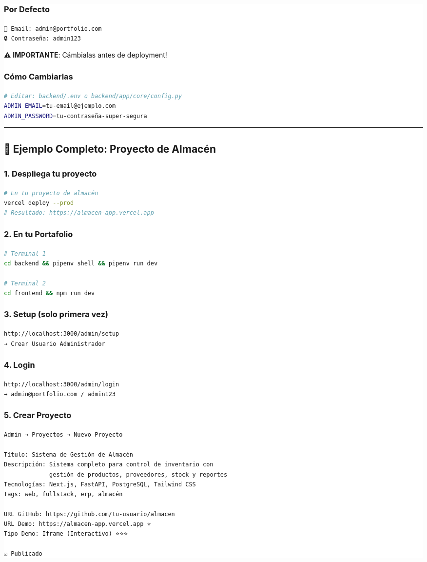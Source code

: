 ### Por Defecto

```
📧 Email: admin@portfolio.com
🔒 Contraseña: admin123
```

⚠️ **IMPORTANTE**: Cámbialas antes de deployment!

### Cómo Cambiarlas

```bash
# Editar: backend/.env o backend/app/core/config.py
ADMIN_EMAIL=tu-email@ejemplo.com
ADMIN_PASSWORD=tu-contraseña-super-segura
```

---

## 🎯 Ejemplo Completo: Proyecto de Almacén

### 1. Despliega tu proyecto
```bash
# En tu proyecto de almacén
vercel deploy --prod
# Resultado: https://almacen-app.vercel.app
```

### 2. En tu Portafolio

```bash
# Terminal 1
cd backend && pipenv shell && pipenv run dev

# Terminal 2  
cd frontend && npm run dev
```

### 3. Setup (solo primera vez)
```
http://localhost:3000/admin/setup
→ Crear Usuario Administrador
```

### 4. Login
```
http://localhost:3000/admin/login
→ admin@portfolio.com / admin123
```

### 5. Crear Proyecto
```
Admin → Proyectos → Nuevo Proyecto

Título: Sistema de Gestión de Almacén
Descripción: Sistema completo para control de inventario con 
             gestión de productos, proveedores, stock y reportes
Tecnologías: Next.js, FastAPI, PostgreSQL, Tailwind CSS
Tags: web, fullstack, erp, almacén

URL GitHub: https://github.com/tu-usuario/almacen
URL Demo: https://almacen-app.vercel.app ⭐
Tipo Demo: Iframe (Interactivo) ⭐⭐⭐

☑️ Publicado
```